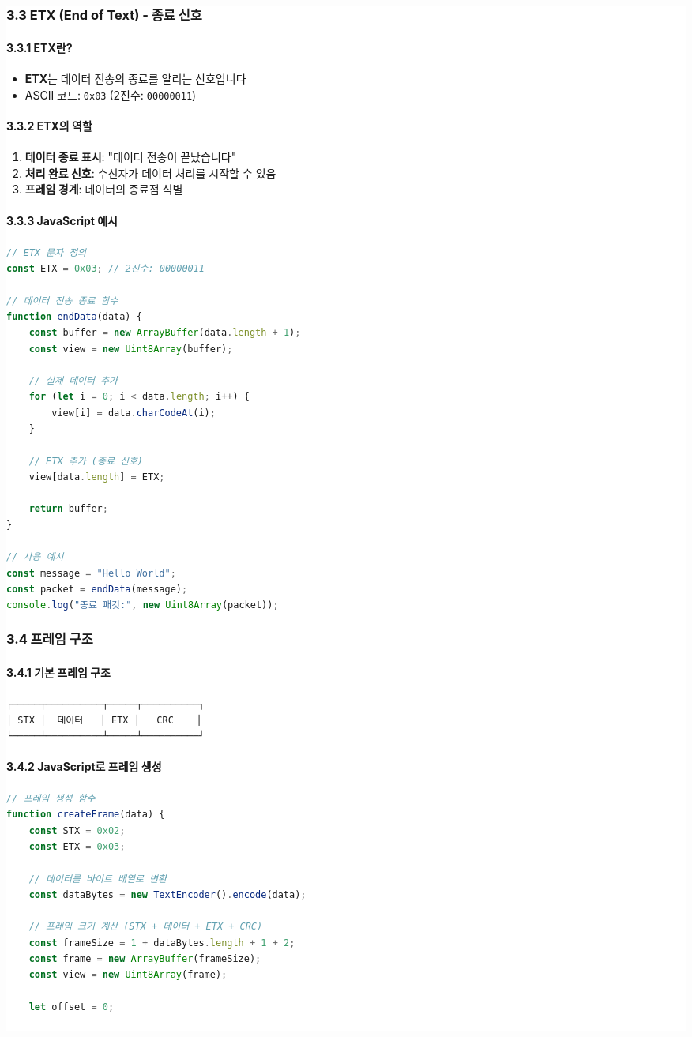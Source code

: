 ### 3.3 ETX (End of Text) - 종료 신호

#### 3.3.1 ETX란?
- **ETX**는 데이터 전송의 종료를 알리는 신호입니다
- ASCII 코드: `0x03` (2진수: `00000011`)

#### 3.3.2 ETX의 역할
1. **데이터 종료 표시**: "데이터 전송이 끝났습니다"
2. **처리 완료 신호**: 수신자가 데이터 처리를 시작할 수 있음
3. **프레임 경계**: 데이터의 종료점 식별

#### 3.3.3 JavaScript 예시
```javascript
// ETX 문자 정의
const ETX = 0x03; // 2진수: 00000011

// 데이터 전송 종료 함수
function endData(data) {
    const buffer = new ArrayBuffer(data.length + 1);
    const view = new Uint8Array(buffer);
    
    // 실제 데이터 추가
    for (let i = 0; i < data.length; i++) {
        view[i] = data.charCodeAt(i);
    }
    
    // ETX 추가 (종료 신호)
    view[data.length] = ETX;
    
    return buffer;
}

// 사용 예시
const message = "Hello World";
const packet = endData(message);
console.log("종료 패킷:", new Uint8Array(packet));
```

### 3.4 프레임 구조

#### 3.4.1 기본 프레임 구조
```
┌─────┬──────────┬─────┬──────────┐
│ STX │  데이터   │ ETX │   CRC    │
└─────┴──────────┴─────┴──────────┘
```

#### 3.4.2 JavaScript로 프레임 생성
```javascript
// 프레임 생성 함수
function createFrame(data) {
    const STX = 0x02;
    const ETX = 0x03;
    
    // 데이터를 바이트 배열로 변환
    const dataBytes = new TextEncoder().encode(data);
    
    // 프레임 크기 계산 (STX + 데이터 + ETX + CRC)
    const frameSize = 1 + dataBytes.length + 1 + 2;
    const frame = new ArrayBuffer(frameSize);
    const view = new Uint8Array(frame);
    
    let offset = 0;
    
```